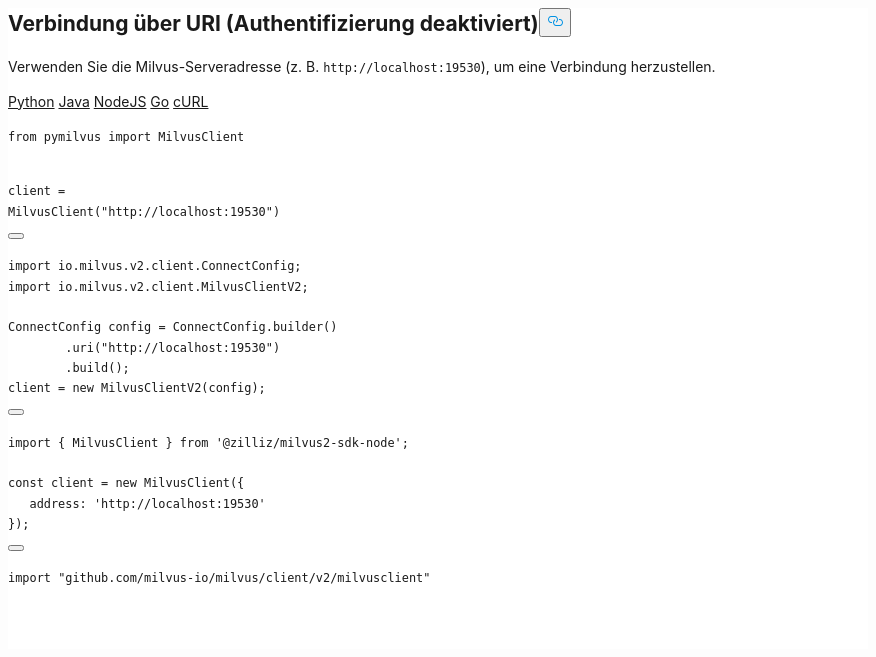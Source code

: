 <h2 id="Connect-by-URI-authentication-disabled" class="common-anchor-header">Verbindung über URI (Authentifizierung deaktiviert)<button data-href="#Connect-by-URI-authentication-disabled" class="anchor-icon" translate="no">
      <svg translate="no"
        aria-hidden="true"
        focusable="false"
        height="20"
        version="1.1"
        viewBox="0 0 16 16"
        width="16"
      >
        <path
          fill="#0092E4"
          fill-rule="evenodd"
          d="M4 9h1v1H4c-1.5 0-3-1.69-3-3.5S2.55 3 4 3h4c1.45 0 3 1.69 3 3.5 0 1.41-.91 2.72-2 3.25V8.59c.58-.45 1-1.27 1-2.09C10 5.22 8.98 4 8 4H4c-.98 0-2 1.22-2 2.5S3 9 4 9zm9-3h-1v1h1c1 0 2 1.22 2 2.5S13.98 12 13 12H9c-.98 0-2-1.22-2-2.5 0-.83.42-1.64 1-2.09V6.25c-1.09.53-2 1.84-2 3.25C6 11.31 7.55 13 9 13h4c1.45 0 3-1.69 3-3.5S14.5 6 13 6z"
        ></path>
      </svg>
    </button></h2><p>Verwenden Sie die Milvus-Serveradresse (z. B. <code translate="no">http://localhost:19530</code>), um eine Verbindung herzustellen.</p>
<div class="multipleCode">
   <a href="#python">Python</a> <a href="#java">Java</a> <a href="#javascript">NodeJS</a> <a href="#go">Go</a> <a href="#bash">cURL</a></div>
<pre><code translate="no" class="language-python"><span class="hljs-keyword">from</span> pymilvus <span class="hljs-keyword">import</span> MilvusClient

client = MilvusClient(<span class="hljs-string">&quot;http://localhost:19530&quot;</span>)
<button class="copy-code-btn"></button></code></pre>
<pre><code translate="no" class="language-java"><span class="hljs-keyword">import</span> io.milvus.v2.client.ConnectConfig;
<span class="hljs-keyword">import</span> io.milvus.v2.client.MilvusClientV2;

<span class="hljs-type">ConnectConfig</span> <span class="hljs-variable">config</span> <span class="hljs-operator">=</span> ConnectConfig.builder()
        .uri(<span class="hljs-string">&quot;http://localhost:19530&quot;</span>)
        .build();
client = <span class="hljs-keyword">new</span> <span class="hljs-title class_">MilvusClientV2</span>(config);
<button class="copy-code-btn"></button></code></pre>
<pre><code translate="no" class="language-javascript"><span class="hljs-keyword">import</span> { <span class="hljs-title class_">MilvusClient</span> } <span class="hljs-keyword">from</span> <span class="hljs-string">&#x27;@zilliz/milvus2-sdk-node&#x27;</span>;

<span class="hljs-keyword">const</span> client = <span class="hljs-keyword">new</span> <span class="hljs-title class_">MilvusClient</span>({
   <span class="hljs-attr">address</span>: <span class="hljs-string">&#x27;http://localhost:19530&#x27;</span>
});
<button class="copy-code-btn"></button></code></pre>
<pre><code translate="no" class="language-go"><span class="hljs-keyword">import</span> <span class="hljs-string">&quot;github.com/milvus-io/milvus/client/v2/milvusclient&quot;</span>
